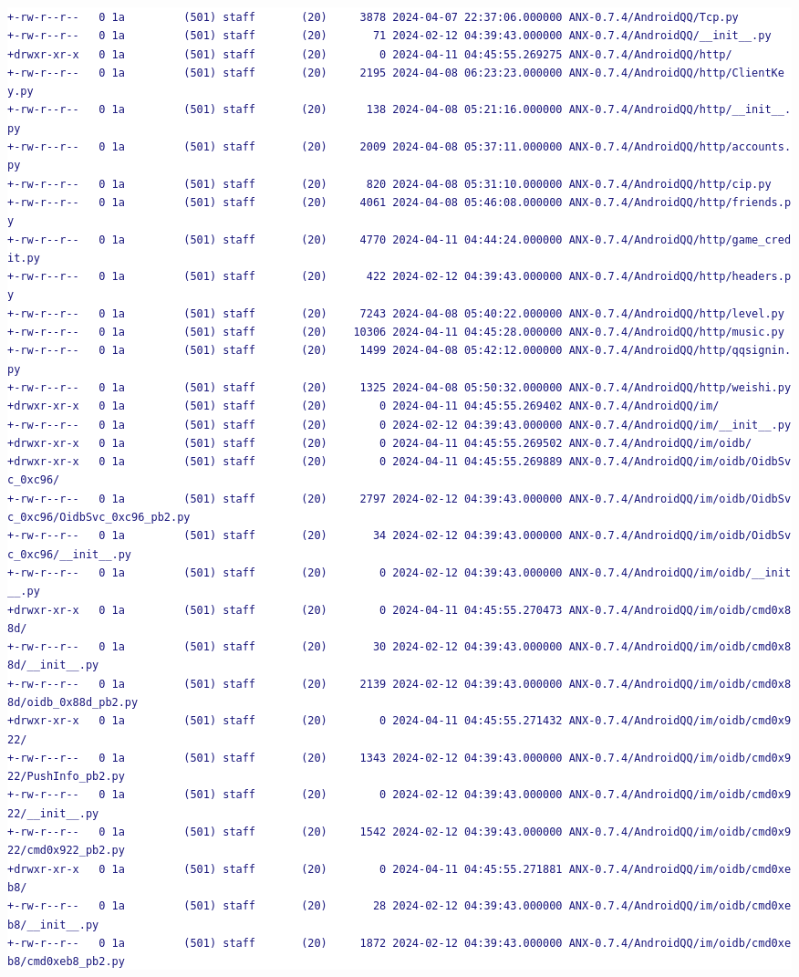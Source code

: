 ```diff
+-rw-r--r--   0 1a         (501) staff       (20)     3878 2024-04-07 22:37:06.000000 ANX-0.7.4/AndroidQQ/Tcp.py
+-rw-r--r--   0 1a         (501) staff       (20)       71 2024-02-12 04:39:43.000000 ANX-0.7.4/AndroidQQ/__init__.py
+drwxr-xr-x   0 1a         (501) staff       (20)        0 2024-04-11 04:45:55.269275 ANX-0.7.4/AndroidQQ/http/
+-rw-r--r--   0 1a         (501) staff       (20)     2195 2024-04-08 06:23:23.000000 ANX-0.7.4/AndroidQQ/http/ClientKey.py
+-rw-r--r--   0 1a         (501) staff       (20)      138 2024-04-08 05:21:16.000000 ANX-0.7.4/AndroidQQ/http/__init__.py
+-rw-r--r--   0 1a         (501) staff       (20)     2009 2024-04-08 05:37:11.000000 ANX-0.7.4/AndroidQQ/http/accounts.py
+-rw-r--r--   0 1a         (501) staff       (20)      820 2024-04-08 05:31:10.000000 ANX-0.7.4/AndroidQQ/http/cip.py
+-rw-r--r--   0 1a         (501) staff       (20)     4061 2024-04-08 05:46:08.000000 ANX-0.7.4/AndroidQQ/http/friends.py
+-rw-r--r--   0 1a         (501) staff       (20)     4770 2024-04-11 04:44:24.000000 ANX-0.7.4/AndroidQQ/http/game_credit.py
+-rw-r--r--   0 1a         (501) staff       (20)      422 2024-02-12 04:39:43.000000 ANX-0.7.4/AndroidQQ/http/headers.py
+-rw-r--r--   0 1a         (501) staff       (20)     7243 2024-04-08 05:40:22.000000 ANX-0.7.4/AndroidQQ/http/level.py
+-rw-r--r--   0 1a         (501) staff       (20)    10306 2024-04-11 04:45:28.000000 ANX-0.7.4/AndroidQQ/http/music.py
+-rw-r--r--   0 1a         (501) staff       (20)     1499 2024-04-08 05:42:12.000000 ANX-0.7.4/AndroidQQ/http/qqsignin.py
+-rw-r--r--   0 1a         (501) staff       (20)     1325 2024-04-08 05:50:32.000000 ANX-0.7.4/AndroidQQ/http/weishi.py
+drwxr-xr-x   0 1a         (501) staff       (20)        0 2024-04-11 04:45:55.269402 ANX-0.7.4/AndroidQQ/im/
+-rw-r--r--   0 1a         (501) staff       (20)        0 2024-02-12 04:39:43.000000 ANX-0.7.4/AndroidQQ/im/__init__.py
+drwxr-xr-x   0 1a         (501) staff       (20)        0 2024-04-11 04:45:55.269502 ANX-0.7.4/AndroidQQ/im/oidb/
+drwxr-xr-x   0 1a         (501) staff       (20)        0 2024-04-11 04:45:55.269889 ANX-0.7.4/AndroidQQ/im/oidb/OidbSvc_0xc96/
+-rw-r--r--   0 1a         (501) staff       (20)     2797 2024-02-12 04:39:43.000000 ANX-0.7.4/AndroidQQ/im/oidb/OidbSvc_0xc96/OidbSvc_0xc96_pb2.py
+-rw-r--r--   0 1a         (501) staff       (20)       34 2024-02-12 04:39:43.000000 ANX-0.7.4/AndroidQQ/im/oidb/OidbSvc_0xc96/__init__.py
+-rw-r--r--   0 1a         (501) staff       (20)        0 2024-02-12 04:39:43.000000 ANX-0.7.4/AndroidQQ/im/oidb/__init__.py
+drwxr-xr-x   0 1a         (501) staff       (20)        0 2024-04-11 04:45:55.270473 ANX-0.7.4/AndroidQQ/im/oidb/cmd0x88d/
+-rw-r--r--   0 1a         (501) staff       (20)       30 2024-02-12 04:39:43.000000 ANX-0.7.4/AndroidQQ/im/oidb/cmd0x88d/__init__.py
+-rw-r--r--   0 1a         (501) staff       (20)     2139 2024-02-12 04:39:43.000000 ANX-0.7.4/AndroidQQ/im/oidb/cmd0x88d/oidb_0x88d_pb2.py
+drwxr-xr-x   0 1a         (501) staff       (20)        0 2024-04-11 04:45:55.271432 ANX-0.7.4/AndroidQQ/im/oidb/cmd0x922/
+-rw-r--r--   0 1a         (501) staff       (20)     1343 2024-02-12 04:39:43.000000 ANX-0.7.4/AndroidQQ/im/oidb/cmd0x922/PushInfo_pb2.py
+-rw-r--r--   0 1a         (501) staff       (20)        0 2024-02-12 04:39:43.000000 ANX-0.7.4/AndroidQQ/im/oidb/cmd0x922/__init__.py
+-rw-r--r--   0 1a         (501) staff       (20)     1542 2024-02-12 04:39:43.000000 ANX-0.7.4/AndroidQQ/im/oidb/cmd0x922/cmd0x922_pb2.py
+drwxr-xr-x   0 1a         (501) staff       (20)        0 2024-04-11 04:45:55.271881 ANX-0.7.4/AndroidQQ/im/oidb/cmd0xeb8/
+-rw-r--r--   0 1a         (501) staff       (20)       28 2024-02-12 04:39:43.000000 ANX-0.7.4/AndroidQQ/im/oidb/cmd0xeb8/__init__.py
+-rw-r--r--   0 1a         (501) staff       (20)     1872 2024-02-12 04:39:43.000000 ANX-0.7.4/AndroidQQ/im/oidb/cmd0xeb8/cmd0xeb8_pb2.py
```